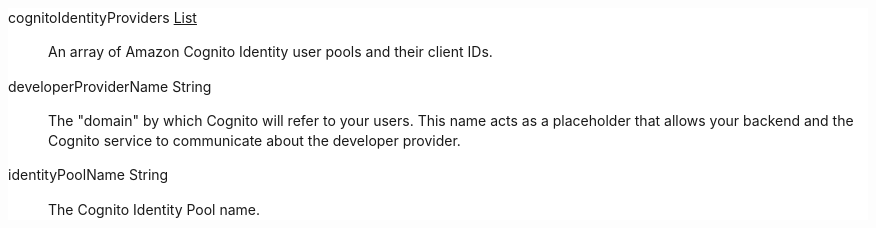 <a data-swiftype-name="resource-property" data-swiftype-type="text" href="#state_cognitoidentityproviders_yaml" style="color: inherit; text-decoration: inherit;">cognito<wbr>Identity<wbr>Providers</a>
</span>
        <span class="property-indicator"></span>
        <span class="property-type"><a href="#identitypoolcognitoidentityprovider">List<Property Map></a></span>
    </dt>
    <dd><p>An array of Amazon Cognito Identity user pools and their client IDs.</p>
</dd><dt class="property-optional"
            title="Optional">
        <span id="state_developerprovidername_yaml">
<a data-swiftype-name="resource-property" data-swiftype-type="text" href="#state_developerprovidername_yaml" style="color: inherit; text-decoration: inherit;">developer<wbr>Provider<wbr>Name</a>
</span>
        <span class="property-indicator"></span>
        <span class="property-type">String</span>
    </dt>
    <dd><p>The &quot;domain&quot; by which Cognito will refer to your users. This name acts as a placeholder that allows your
backend and the Cognito service to communicate about the developer provider.</p>
</dd><dt class="property-optional"
            title="Optional">
        <span id="state_identitypoolname_yaml">
<a data-swiftype-name="resource-property" data-swiftype-type="text" href="#state_identitypoolname_yaml" style="color: inherit; text-decoration: inherit;">identity<wbr>Pool<wbr>Name</a>
</span>
        <span class="property-indicator"></span>
        <span class="property-type">String</span>
    </dt>
    <dd><p>The Cognito Identity Pool name.</p>
</dd><dt class="property-optional"
            title="Optional">
        <span id="state_openidconnectproviderarns_yaml">
